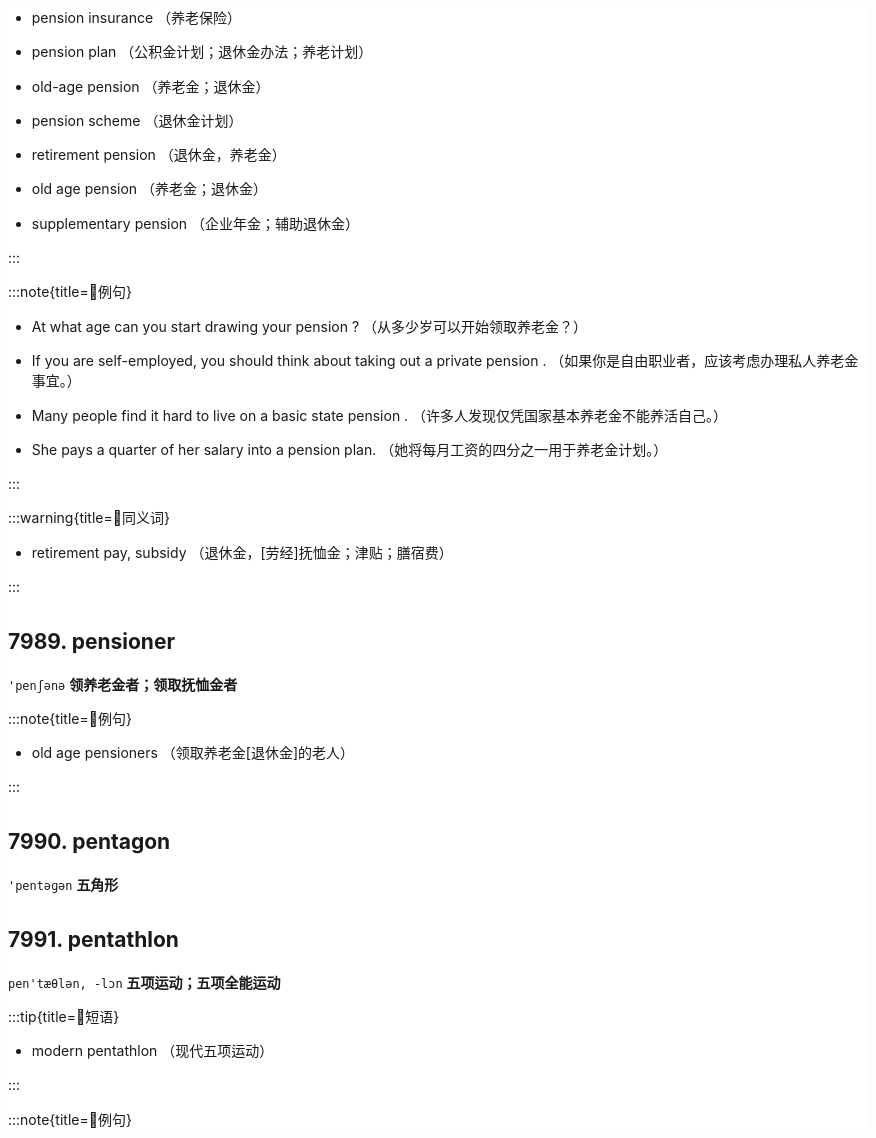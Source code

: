 - pension insurance （养老保险）

- pension plan （公积金计划；退休金办法；养老计划）

- old-age pension （养老金；退休金）

- pension scheme （退休金计划）

- retirement pension （退休金，养老金）

- old age pension （养老金；退休金）

- supplementary pension （企业年金；辅助退休金）

:::

:::note{title=🎤例句}

- At what age can you start drawing your pension ? （从多少岁可以开始领取养老金？）

- If you are self-employed, you should think about taking out a private pension . （如果你是自由职业者，应该考虑办理私人养老金事宜。）

- Many people find it hard to live on a basic state pension . （许多人发现仅凭国家基本养老金不能养活自己。）

- She pays a quarter of her salary into a pension plan. （她将每月工资的四分之一用于养老金计划。）

:::

:::warning{title=🤔同义词}

- retirement pay, subsidy （退休金，[劳经]抚恤金；津贴；膳宿费）

:::


## 7989. pensioner

`'penʃənə`  **领养老金者；领取抚恤金者**

:::note{title=🎤例句}

- old age pensioners （领取养老金[退休金]的老人）

:::

## 7990. pentagon

`'pentəɡən`  **五角形**

## 7991. pentathlon

`pen'tæθlən, -lɔn`  **五项运动；五项全能运动**

:::tip{title=🤩短语}

- modern pentathlon （现代五项运动）

:::

:::note{title=🎤例句}
